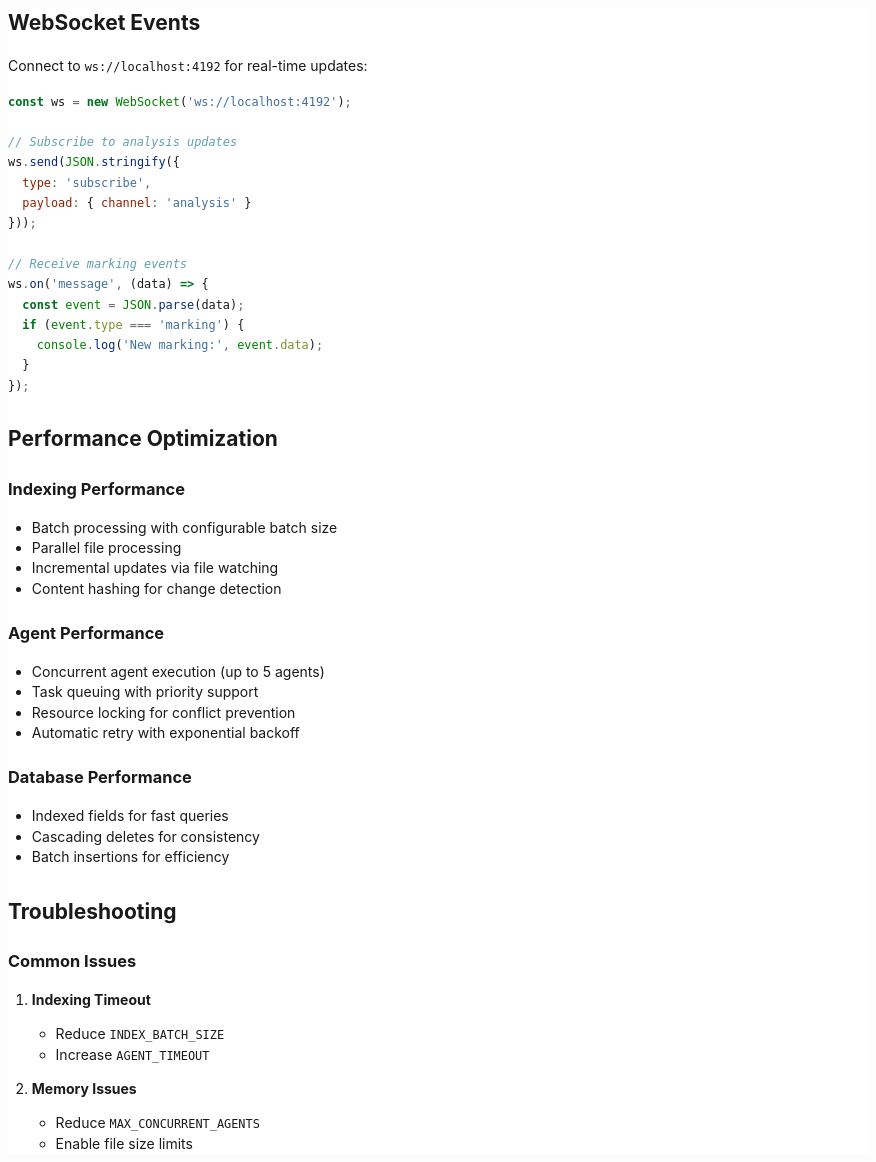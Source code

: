 ## WebSocket Events

Connect to `ws://localhost:4192` for real-time updates:

```javascript
const ws = new WebSocket('ws://localhost:4192');

// Subscribe to analysis updates
ws.send(JSON.stringify({
  type: 'subscribe',
  payload: { channel: 'analysis' }
}));

// Receive marking events
ws.on('message', (data) => {
  const event = JSON.parse(data);
  if (event.type === 'marking') {
    console.log('New marking:', event.data);
  }
});
```

## Performance Optimization

### Indexing Performance
- Batch processing with configurable batch size
- Parallel file processing
- Incremental updates via file watching
- Content hashing for change detection

### Agent Performance
- Concurrent agent execution (up to 5 agents)
- Task queuing with priority support
- Resource locking for conflict prevention
- Automatic retry with exponential backoff

### Database Performance
- Indexed fields for fast queries
- Cascading deletes for consistency
- Batch insertions for efficiency

## Troubleshooting

### Common Issues

1. **Indexing Timeout**
   - Reduce `INDEX_BATCH_SIZE`
   - Increase `AGENT_TIMEOUT`

2. **Memory Issues**
   - Reduce `MAX_CONCURRENT_AGENTS`
   - Enable file size limits
